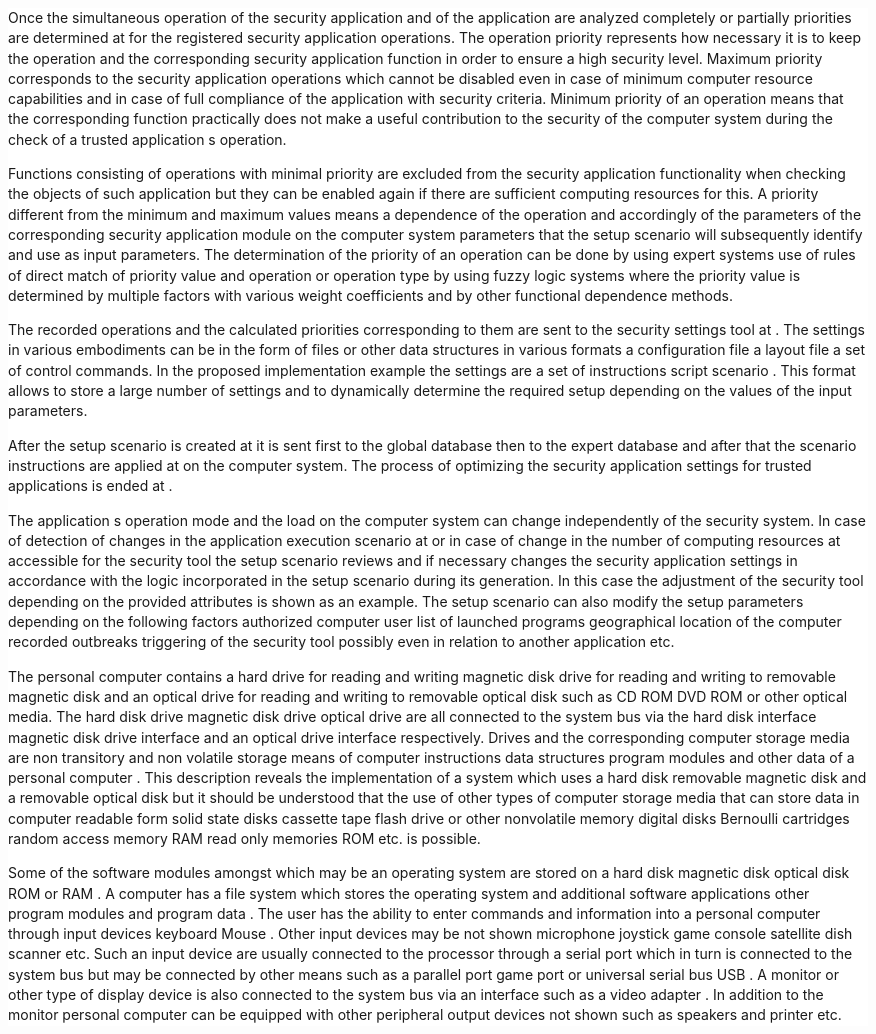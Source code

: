 Once the simultaneous operation of the security application and of the application are analyzed completely or partially priorities are determined at for the registered security application operations. The operation priority represents how necessary it is to keep the operation and the corresponding security application function in order to ensure a high security level. Maximum priority corresponds to the security application operations which cannot be disabled even in case of minimum computer resource capabilities and in case of full compliance of the application with security criteria. Minimum priority of an operation means that the corresponding function practically does not make a useful contribution to the security of the computer system during the check of a trusted application s operation.

Functions consisting of operations with minimal priority are excluded from the security application functionality when checking the objects of such application but they can be enabled again if there are sufficient computing resources for this. A priority different from the minimum and maximum values means a dependence of the operation and accordingly of the parameters of the corresponding security application module on the computer system parameters that the setup scenario will subsequently identify and use as input parameters. The determination of the priority of an operation can be done by using expert systems use of rules of direct match of priority value and operation or operation type by using fuzzy logic systems where the priority value is determined by multiple factors with various weight coefficients and by other functional dependence methods.

The recorded operations and the calculated priorities corresponding to them are sent to the security settings tool at . The settings in various embodiments can be in the form of files or other data structures in various formats a configuration file a layout file a set of control commands. In the proposed implementation example the settings are a set of instructions script scenario . This format allows to store a large number of settings and to dynamically determine the required setup depending on the values of the input parameters.

After the setup scenario is created at it is sent first to the global database then to the expert database and after that the scenario instructions are applied at on the computer system. The process of optimizing the security application settings for trusted applications is ended at .

The application s operation mode and the load on the computer system can change independently of the security system. In case of detection of changes in the application execution scenario at or in case of change in the number of computing resources at accessible for the security tool the setup scenario reviews and if necessary changes the security application settings in accordance with the logic incorporated in the setup scenario during its generation. In this case the adjustment of the security tool depending on the provided attributes is shown as an example. The setup scenario can also modify the setup parameters depending on the following factors authorized computer user list of launched programs geographical location of the computer recorded outbreaks triggering of the security tool possibly even in relation to another application etc.

The personal computer contains a hard drive for reading and writing magnetic disk drive for reading and writing to removable magnetic disk and an optical drive for reading and writing to removable optical disk such as CD ROM DVD ROM or other optical media. The hard disk drive magnetic disk drive optical drive are all connected to the system bus via the hard disk interface magnetic disk drive interface and an optical drive interface respectively. Drives and the corresponding computer storage media are non transitory and non volatile storage means of computer instructions data structures program modules and other data of a personal computer . This description reveals the implementation of a system which uses a hard disk removable magnetic disk and a removable optical disk but it should be understood that the use of other types of computer storage media that can store data in computer readable form solid state disks cassette tape flash drive or other nonvolatile memory digital disks Bernoulli cartridges random access memory RAM read only memories ROM etc. is possible.

Some of the software modules amongst which may be an operating system are stored on a hard disk magnetic disk optical disk ROM or RAM . A computer has a file system which stores the operating system and additional software applications other program modules and program data . The user has the ability to enter commands and information into a personal computer through input devices keyboard Mouse . Other input devices may be not shown microphone joystick game console satellite dish scanner etc. Such an input device are usually connected to the processor through a serial port which in turn is connected to the system bus but may be connected by other means such as a parallel port game port or universal serial bus USB . A monitor or other type of display device is also connected to the system bus via an interface such as a video adapter . In addition to the monitor personal computer can be equipped with other peripheral output devices not shown such as speakers and printer etc.

